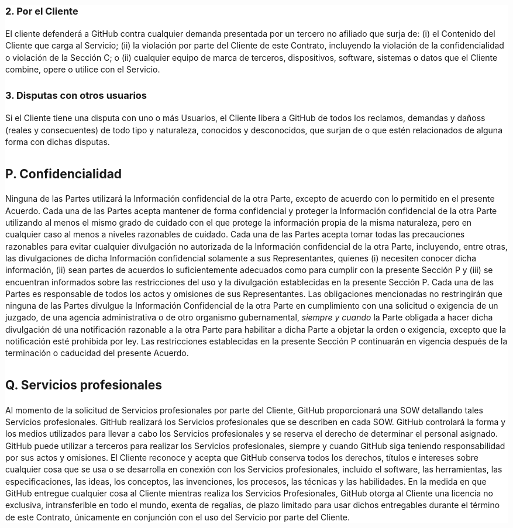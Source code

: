 ### [](#2-by-customer)2. Por el Cliente ###

El cliente defenderá a GitHub contra cualquier demanda presentada por un tercero no afiliado que surja de: (i) el Contenido del Cliente que carga al Servicio; (ii) la violación por parte del Cliente de este Contrato, incluyendo la violación de la confidencialidad o violación de la Sección C; o (ii) cualquier equipo de marca de terceros, dispositivos, software, sistemas o datos que el Cliente combine, opere o utilice con el Servicio.

### [](#3-disputes-with-other-users)3. Disputas con otros usuarios ###

Si el Cliente tiene una disputa con uno o más Usuarios, el Cliente libera a GitHub de todos los reclamos, demandas y dañoss (reales y consecuentes) de todo tipo y naturaleza, conocidos y desconocidos, que surjan de o que estén relacionados de alguna forma con dichas disputas.

[](#p-confidentiality)P. Confidencialidad
----------

Ninguna de las Partes utilizará la Información confidencial de la otra Parte, excepto de acuerdo con lo permitido en el presente Acuerdo. Cada una de las Partes acepta mantener de forma confidencial y proteger la Información confidencial de la otra Parte utilizando al menos el mismo grado de cuidado con el que protege la información propia de la misma naturaleza, pero en cualquier caso al menos a niveles razonables de cuidado. Cada una de las Partes acepta tomar todas las precauciones razonables para evitar cualquier divulgación no autorizada de la Información confidencial de la otra Parte, incluyendo, entre otras, las divulgaciones de dicha Información confidencial solamente a sus Representantes, quienes (i) necesiten conocer dicha información, (ii) sean partes de acuerdos lo suficientemente adecuados como para cumplir con la presente Sección P y (iii) se encuentran informados sobre las restricciones del uso y la divulgación establecidas en la presente Sección P. Cada una de las Partes es responsable de todos los actos y omisiones de sus Representantes. Las obligaciones mencionadas no restringirán que ninguna de las Partes divulgue la Información Confidencial de la otra Parte en cumplimiento con una solicitud o exigencia de un juzgado, de una agencia administrativa o de otro organismo gubernamental, *siempre y cuando* la Parte obligada a hacer dicha divulgación dé una notificación razonable a la otra Parte para habilitar a dicha Parte a objetar la orden o exigencia, excepto que la notificación esté prohibida por ley. Las restricciones establecidas en la presente Sección P continuarán en vigencia después de la terminación o caducidad del presente Acuerdo.

[](#q-professional-services)Q. Servicios profesionales
----------

Al momento de la solicitud de Servicios profesionales por parte del Cliente, GitHub proporcionará una SOW detallando tales Servicios profesionales. GitHub realizará los Servicios profesionales que se describen en cada SOW. GitHub controlará la forma y los medios utilizados para llevar a cabo los Servicios profesionales y se reserva el derecho de determinar el personal asignado. GitHub puede utilizar a terceros para realizar los Servicios profesionales, siempre y cuando GitHub siga teniendo responsabilidad por sus actos y omisiones. El Cliente reconoce y acepta que GitHub conserva todos los derechos, títulos e intereses sobre cualquier cosa que se usa o se desarrolla en conexión con los Servicios profesionales, incluido el software, las herramientas, las especificaciones, las ideas, los conceptos, las invenciones, los procesos, las técnicas y las habilidades. En la medida en que GitHub entregue cualquier cosa al Cliente mientras realiza los Servicios Profesionales, GitHub otorga al Cliente una licencia no exclusiva, intransferible en todo el mundo, exenta de regalías, de plazo limitado para usar dichos entregables durante el término de este Contrato, únicamente en conjunción con el uso del Servicio por parte del Cliente.

